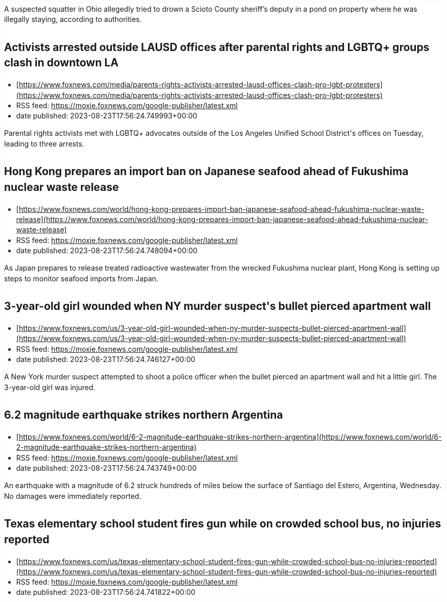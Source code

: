 A suspected squatter in Ohio allegedly tried to drown a Scioto County sheriff’s deputy in a pond on property where he was illegally staying, according to authorities.

## Activists arrested outside LAUSD offices after parental rights and LGBTQ+ groups clash in downtown LA
 - [https://www.foxnews.com/media/parents-rights-activists-arrested-lausd-offices-clash-pro-lgbt-protesters](https://www.foxnews.com/media/parents-rights-activists-arrested-lausd-offices-clash-pro-lgbt-protesters)
 - RSS feed: https://moxie.foxnews.com/google-publisher/latest.xml
 - date published: 2023-08-23T17:56:24.749993+00:00

Parental rights activists met with LGBTQ+ advocates outside of the Los Angeles Unified School District&apos;s offices on Tuesday, leading to three arrests.

## Hong Kong prepares an import ban on Japanese seafood ahead of Fukushima nuclear waste release
 - [https://www.foxnews.com/world/hong-kong-prepares-import-ban-japanese-seafood-ahead-fukushima-nuclear-waste-release](https://www.foxnews.com/world/hong-kong-prepares-import-ban-japanese-seafood-ahead-fukushima-nuclear-waste-release)
 - RSS feed: https://moxie.foxnews.com/google-publisher/latest.xml
 - date published: 2023-08-23T17:56:24.748094+00:00

As Japan prepares to release treated radioactive wastewater from the wrecked Fukushima nuclear plant, Hong Kong is setting up steps to monitor seafood imports from Japan.

## 3-year-old girl wounded when NY murder suspect's bullet pierced apartment wall
 - [https://www.foxnews.com/us/3-year-old-girl-wounded-when-ny-murder-suspects-bullet-pierced-apartment-wall](https://www.foxnews.com/us/3-year-old-girl-wounded-when-ny-murder-suspects-bullet-pierced-apartment-wall)
 - RSS feed: https://moxie.foxnews.com/google-publisher/latest.xml
 - date published: 2023-08-23T17:56:24.746127+00:00

A New York murder suspect attempted to shoot a police officer when the bullet pierced an apartment wall and hit a little girl. The 3-year-old girl was injured.

## 6.2 magnitude earthquake strikes northern Argentina
 - [https://www.foxnews.com/world/6-2-magnitude-earthquake-strikes-northern-argentina](https://www.foxnews.com/world/6-2-magnitude-earthquake-strikes-northern-argentina)
 - RSS feed: https://moxie.foxnews.com/google-publisher/latest.xml
 - date published: 2023-08-23T17:56:24.743749+00:00

An earthquake with a magnitude of 6.2 struck hundreds of miles below the surface of Santiago del Estero, Argentina, Wednesday. No damages were immediately reported.

## Texas elementary school student fires gun while on crowded school bus, no injuries reported
 - [https://www.foxnews.com/us/texas-elementary-school-student-fires-gun-while-crowded-school-bus-no-injuries-reported](https://www.foxnews.com/us/texas-elementary-school-student-fires-gun-while-crowded-school-bus-no-injuries-reported)
 - RSS feed: https://moxie.foxnews.com/google-publisher/latest.xml
 - date published: 2023-08-23T17:56:24.741822+00:00
